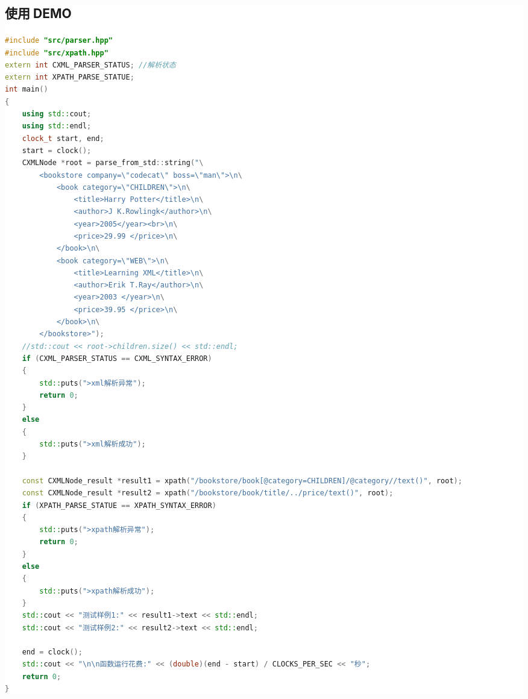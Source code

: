 ## 使用 DEMO

```c++
#include "src/parser.hpp"
#include "src/xpath.hpp"
extern int CXML_PARSER_STATUS; //解析状态
extern int XPATH_PARSE_STATUE;
int main()
{
    using std::cout;
    using std::endl;
    clock_t start, end;
    start = clock();
    CXMLNode *root = parse_from_std::string("\
        <bookstore company=\"codecat\" boss=\"man\">\n\
            <book category=\"CHILDREN\">\n\
                <title>Harry Potter</title>\n\
                <author>J K.Rowlingk</author>\n\
                <year>2005</year><br>\n\
                <price>29.99 </price>\n\
            </book>\n\
            <book category=\"WEB\">\n\
                <title>Learning XML</title>\n\
                <author>Erik T.Ray</author>\n\
                <year>2003 </year>\n\
                <price>39.95 </price>\n\
            </book>\n\
        </bookstore>");
    //std::cout << root->children.size() << std::endl;
    if (CXML_PARSER_STATUS == CXML_SYNTAX_ERROR)
    {
        std::puts(">xml解析异常");
        return 0;
    }
    else
    {
        std::puts(">xml解析成功");
    }

    const CXMLNode_result *result1 = xpath("/bookstore/book[@category=CHILDREN]/@category//text()", root);
    const CXMLNode_result *result2 = xpath("/bookstore/book/title/../price/text()", root);
    if (XPATH_PARSE_STATUE == XPATH_SYNTAX_ERROR)
    {
        std::puts(">xpath解析异常");
        return 0;
    }
    else
    {
        std::puts(">xpath解析成功");
    }
    std::cout << "测试样例1:" << result1->text << std::endl;
    std::cout << "测试样例2:" << result2->text << std::endl;

    end = clock();
    std::cout << "\n\n函数运行花费:" << (double)(end - start) / CLOCKS_PER_SEC << "秒";
    return 0;
}
```
